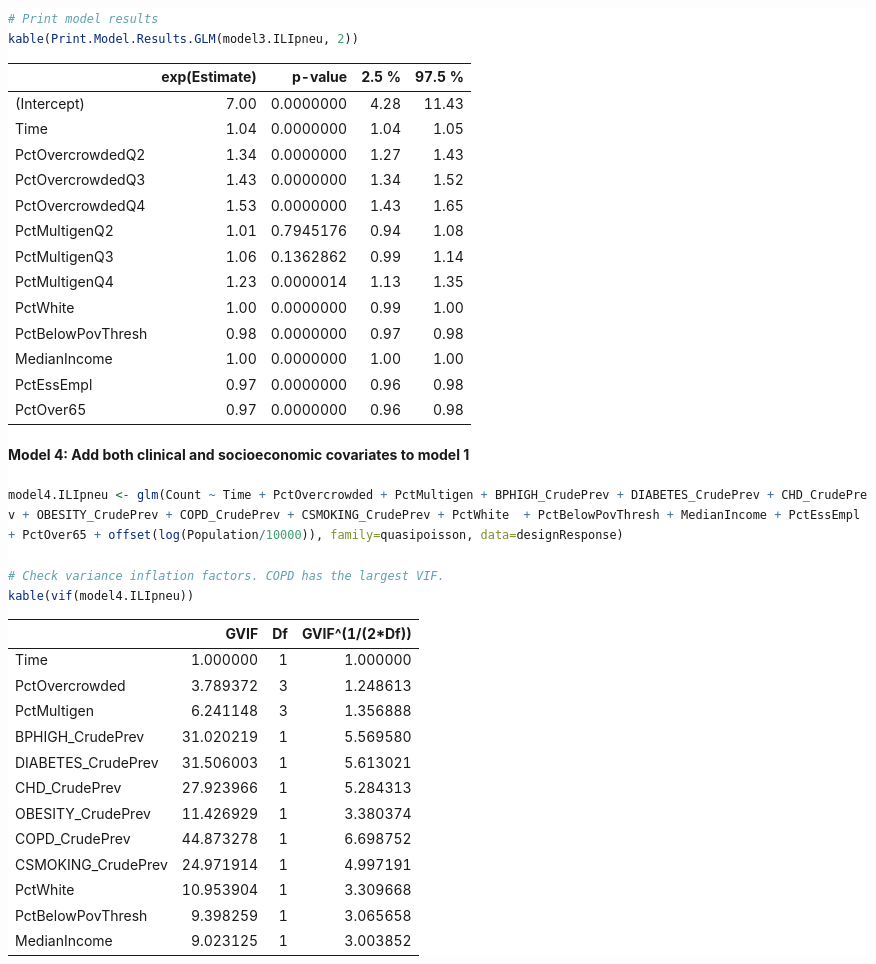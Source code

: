 ``` r
# Print model results
kable(Print.Model.Results.GLM(model3.ILIpneu, 2))
```

|                   | exp(Estimate) |   p-value | 2.5 % | 97.5 % |
| :---------------- | ------------: | --------: | ----: | -----: |
| (Intercept)       |          7.00 | 0.0000000 |  4.28 |  11.43 |
| Time              |          1.04 | 0.0000000 |  1.04 |   1.05 |
| PctOvercrowdedQ2  |          1.34 | 0.0000000 |  1.27 |   1.43 |
| PctOvercrowdedQ3  |          1.43 | 0.0000000 |  1.34 |   1.52 |
| PctOvercrowdedQ4  |          1.53 | 0.0000000 |  1.43 |   1.65 |
| PctMultigenQ2     |          1.01 | 0.7945176 |  0.94 |   1.08 |
| PctMultigenQ3     |          1.06 | 0.1362862 |  0.99 |   1.14 |
| PctMultigenQ4     |          1.23 | 0.0000014 |  1.13 |   1.35 |
| PctWhite          |          1.00 | 0.0000000 |  0.99 |   1.00 |
| PctBelowPovThresh |          0.98 | 0.0000000 |  0.97 |   0.98 |
| MedianIncome      |          1.00 | 0.0000000 |  1.00 |   1.00 |
| PctEssEmpl        |          0.97 | 0.0000000 |  0.96 |   0.98 |
| PctOver65         |          0.97 | 0.0000000 |  0.96 |   0.98 |

#### Model 4: Add both clinical and socioeconomic covariates to model 1

``` r
model4.ILIpneu <- glm(Count ~ Time + PctOvercrowded + PctMultigen + BPHIGH_CrudePrev + DIABETES_CrudePrev + CHD_CrudePrev + OBESITY_CrudePrev + COPD_CrudePrev + CSMOKING_CrudePrev + PctWhite  + PctBelowPovThresh + MedianIncome + PctEssEmpl + PctOver65 + offset(log(Population/10000)), family=quasipoisson, data=designResponse)

# Check variance inflation factors. COPD has the largest VIF.
kable(vif(model4.ILIpneu))
```

|                     |      GVIF | Df | GVIF^(1/(2\*Df)) |
| :------------------ | --------: | -: | ---------------: |
| Time                |  1.000000 |  1 |         1.000000 |
| PctOvercrowded      |  3.789372 |  3 |         1.248613 |
| PctMultigen         |  6.241148 |  3 |         1.356888 |
| BPHIGH\_CrudePrev   | 31.020219 |  1 |         5.569580 |
| DIABETES\_CrudePrev | 31.506003 |  1 |         5.613021 |
| CHD\_CrudePrev      | 27.923966 |  1 |         5.284313 |
| OBESITY\_CrudePrev  | 11.426929 |  1 |         3.380374 |
| COPD\_CrudePrev     | 44.873278 |  1 |         6.698752 |
| CSMOKING\_CrudePrev | 24.971914 |  1 |         4.997191 |
| PctWhite            | 10.953904 |  1 |         3.309668 |
| PctBelowPovThresh   |  9.398259 |  1 |         3.065658 |
| MedianIncome        |  9.023125 |  1 |         3.003852 |